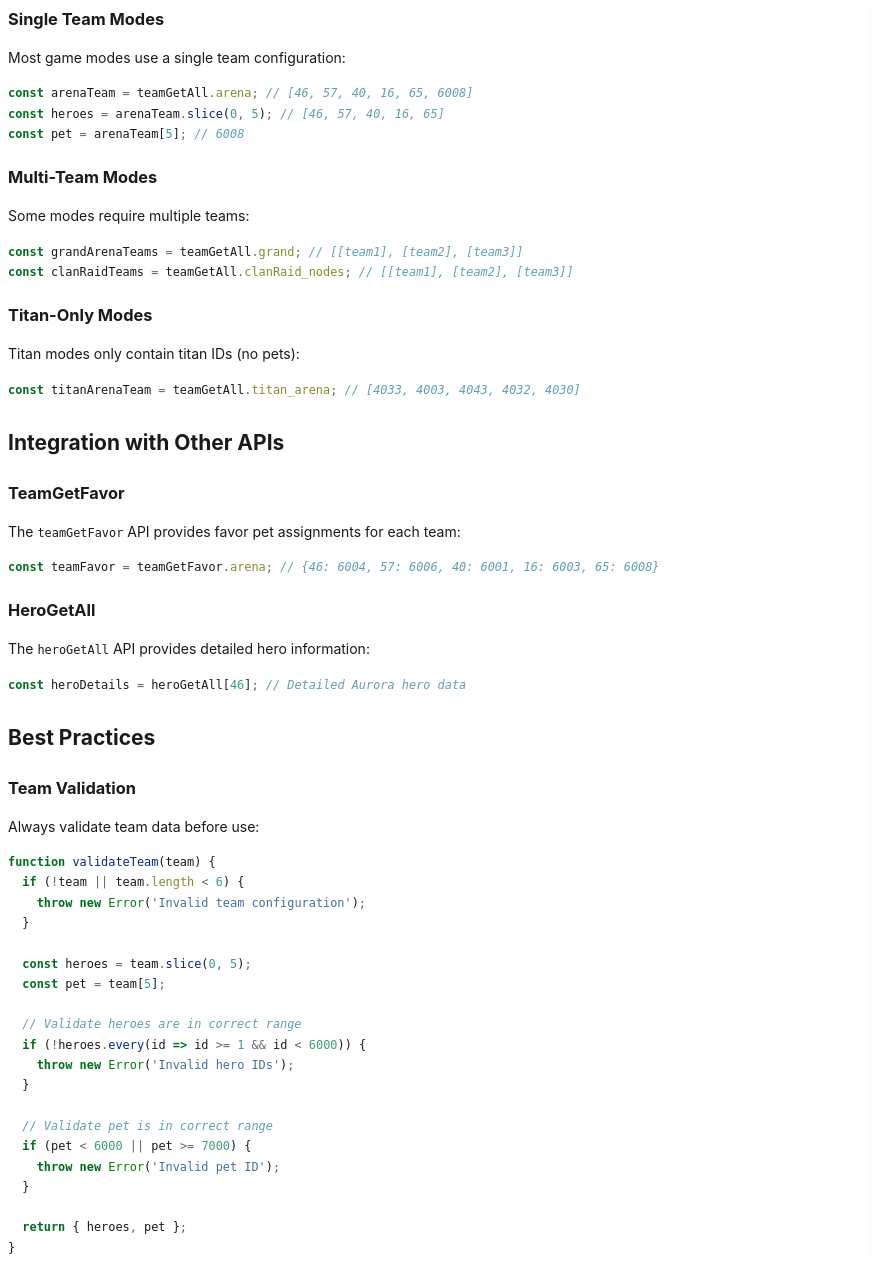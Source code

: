 ### Single Team Modes
Most game modes use a single team configuration:
```javascript
const arenaTeam = teamGetAll.arena; // [46, 57, 40, 16, 65, 6008]
const heroes = arenaTeam.slice(0, 5); // [46, 57, 40, 16, 65]
const pet = arenaTeam[5]; // 6008
```

### Multi-Team Modes
Some modes require multiple teams:
```javascript
const grandArenaTeams = teamGetAll.grand; // [[team1], [team2], [team3]]
const clanRaidTeams = teamGetAll.clanRaid_nodes; // [[team1], [team2], [team3]]
```

### Titan-Only Modes
Titan modes only contain titan IDs (no pets):
```javascript
const titanArenaTeam = teamGetAll.titan_arena; // [4033, 4003, 4043, 4032, 4030]
```

## Integration with Other APIs

### TeamGetFavor
The `teamGetFavor` API provides favor pet assignments for each team:
```javascript
const teamFavor = teamGetFavor.arena; // {46: 6004, 57: 6006, 40: 6001, 16: 6003, 65: 6008}
```

### HeroGetAll
The `heroGetAll` API provides detailed hero information:
```javascript
const heroDetails = heroGetAll[46]; // Detailed Aurora hero data
```

## Best Practices

### Team Validation
Always validate team data before use:
```javascript
function validateTeam(team) {
  if (!team || team.length < 6) {
    throw new Error('Invalid team configuration');
  }
  
  const heroes = team.slice(0, 5);
  const pet = team[5];
  
  // Validate heroes are in correct range
  if (!heroes.every(id => id >= 1 && id < 6000)) {
    throw new Error('Invalid hero IDs');
  }
  
  // Validate pet is in correct range
  if (pet < 6000 || pet >= 7000) {
    throw new Error('Invalid pet ID');
  }
  
  return { heroes, pet };
}
```
